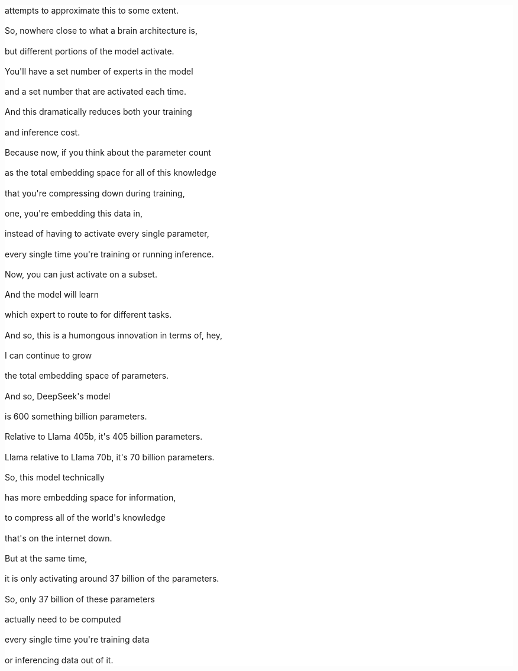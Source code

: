 attempts to approximate this to some extent.

So, nowhere close to what a brain architecture is,

but different portions of the model activate.

You'll have a set number of experts in the model

and a set number that are activated each time.

And this dramatically reduces both your training

and inference cost.

Because now, if you think about the parameter count

as the total embedding space for all of this knowledge

that you're compressing down during training,

one, you're embedding this data in,

instead of having to activate every single parameter,

every single time you're training or running inference.

Now, you can just activate on a subset.

And the model will learn

which expert to route to for different tasks.

And so, this is a humongous innovation in terms of, hey,

I can continue to grow

the total embedding space of parameters.

And so, DeepSeek's model

is 600 something billion parameters.

Relative to Llama 405b, it's 405 billion parameters.

Llama relative to Llama 70b, it's 70 billion parameters.

So, this model technically

has more embedding space for information,

to compress all of the world's knowledge

that's on the internet down.

But at the same time,

it is only activating around 37 billion of the parameters.

So, only 37 billion of these parameters

actually need to be computed

every single time you're training data

or inferencing data out of it.

